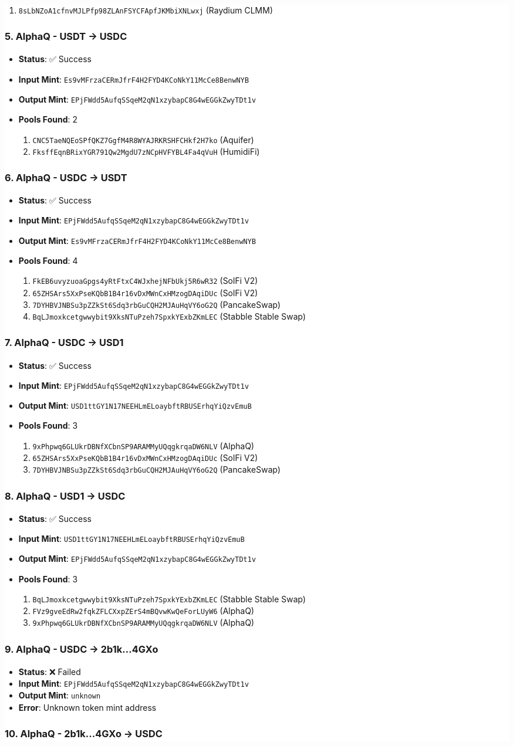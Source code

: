  1. `8sLbNZoA1cfnvMJLPfp98ZLAnFSYCFApfJKMbiXNLwxj` (Raydium CLMM)

### 5. AlphaQ - USDT → USDC

- **Status**: ✅ Success
- **Input Mint**: `Es9vMFrzaCERmJfrF4H2FYD4KCoNkY11McCe8BenwNYB`
- **Output Mint**: `EPjFWdd5AufqSSqeM2qN1xzybapC8G4wEGGkZwyTDt1v`
- **Pools Found**: 2

  1. `CNC5TaeNQEoSPfQKZ7GgfM4R8WYAJRKRSHFCHkf2H7ko` (Aquifer)
  2. `FksffEqnBRixYGR791Qw2MgdU7zNCpHVFYBL4Fa4qVuH` (HumidiFi)

### 6. AlphaQ - USDC → USDT

- **Status**: ✅ Success
- **Input Mint**: `EPjFWdd5AufqSSqeM2qN1xzybapC8G4wEGGkZwyTDt1v`
- **Output Mint**: `Es9vMFrzaCERmJfrF4H2FYD4KCoNkY11McCe8BenwNYB`
- **Pools Found**: 4

  1. `FkEB6uvyzuoaGpgs4yRtFtxC4WJxhejNFbUkj5R6wR32` (SolFi V2)
  2. `65ZHSArs5XxPseKQbB1B4r16vDxMWnCxHMzogDAqiDUc` (SolFi V2)
  3. `7DYHBVJNBSu3pZZkSt6Sdq3rbGuCQH2MJAuHqVY6oG2Q` (PancakeSwap)
  4. `BqLJmoxkcetgwwybit9XksNTuPzeh7SpxkYExbZKmLEC` (Stabble Stable Swap)

### 7. AlphaQ - USDC → USD1

- **Status**: ✅ Success
- **Input Mint**: `EPjFWdd5AufqSSqeM2qN1xzybapC8G4wEGGkZwyTDt1v`
- **Output Mint**: `USD1ttGY1N17NEEHLmELoaybftRBUSErhqYiQzvEmuB`
- **Pools Found**: 3

  1. `9xPhpwq6GLUkrDBNfXCbnSP9ARAMMyUQqgkrqaDW6NLV` (AlphaQ)
  2. `65ZHSArs5XxPseKQbB1B4r16vDxMWnCxHMzogDAqiDUc` (SolFi V2)
  3. `7DYHBVJNBSu3pZZkSt6Sdq3rbGuCQH2MJAuHqVY6oG2Q` (PancakeSwap)

### 8. AlphaQ - USD1 → USDC

- **Status**: ✅ Success
- **Input Mint**: `USD1ttGY1N17NEEHLmELoaybftRBUSErhqYiQzvEmuB`
- **Output Mint**: `EPjFWdd5AufqSSqeM2qN1xzybapC8G4wEGGkZwyTDt1v`
- **Pools Found**: 3

  1. `BqLJmoxkcetgwwybit9XksNTuPzeh7SpxkYExbZKmLEC` (Stabble Stable Swap)
  2. `FVz9gveEdRw2fqkZFLCXxpZErS4mBQvwKwQeForLUyW6` (AlphaQ)
  3. `9xPhpwq6GLUkrDBNfXCbnSP9ARAMMyUQqgkrqaDW6NLV` (AlphaQ)

### 9. AlphaQ - USDC → 2b1k...4GXo

- **Status**: ❌ Failed
- **Input Mint**: `EPjFWdd5AufqSSqeM2qN1xzybapC8G4wEGGkZwyTDt1v`
- **Output Mint**: `unknown`
- **Error**: Unknown token mint address

### 10. AlphaQ - 2b1k...4GXo → USDC
